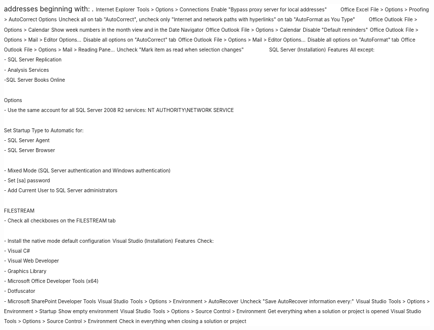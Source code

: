 addresses beginning with: *.*</font></td>     </tr>      <tr>       <td valign="top" width="102"><font size="1">Internet Explorer</font></td>        <td valign="top" width="348"><font size="1">Tools &gt; Options &gt; Connections</font></td>        <td valign="top" width="394"><font size="1">Enable &quot;Bypass proxy server for local addresses&quot;</font></td>     </tr>      <tr>       <td valign="top" width="102">&nbsp;</td>        <td valign="top" width="348">&nbsp;</td>        <td valign="top" width="394">&nbsp;</td>     </tr>      <tr>       <td valign="top" width="102"><font size="1">Office Excel</font></td>        <td valign="top" width="348"><font size="1">File &gt; Options &gt; Proofing &gt; AutoCorrect Options</font></td>        <td valign="top" width="394"><font size="1">Uncheck all on tab &quot;AutoCorrect&quot;, uncheck only &quot;Internet and network paths with hyperlinks&quot; on tab &quot;AutoFormat as You Type&quot;</font></td>     </tr>      <tr>       <td valign="top" width="102">&nbsp;</td>        <td valign="top" width="348">&nbsp;</td>        <td valign="top" width="394">&nbsp;</td>     </tr>      <tr>       <td valign="top" width="102"><font size="1">Office Outlook</font></td>        <td valign="top" width="348"><font size="1">File &gt; Options &gt; Calendar</font></td>        <td valign="top" width="394"><font size="1">Show week numbers in the month view and in the Date Navigator</font></td>     </tr>      <tr>       <td valign="top" width="102"><font size="1">Office Outlook</font></td>        <td valign="top" width="348"><font size="1">File &gt; Options &gt; Calendar</font></td>        <td valign="top" width="394"><font size="1">Disable &quot;Default reminders&quot;</font></td>     </tr>      <tr>       <td valign="top" width="102"><font size="1">Office Outlook</font></td>        <td valign="top" width="348"><font size="1">File &gt; Options &gt; Mail &gt; Editor Options…</font></td>        <td valign="top" width="394"><font size="1">Disable all options on &quot;AutoCorrect&quot; tab</font></td>     </tr>      <tr>       <td valign="top" width="102"><font size="1">Office Outlook</font></td>        <td valign="top" width="348"><font size="1">File &gt; Options &gt; Mail &gt; Editor Options…</font></td>        <td valign="top" width="394"><font size="1">Disable all options on &quot;AutoFormat&quot; tab</font></td>     </tr>      <tr>       <td valign="top" width="102"><font size="1">Office Outlook</font></td>        <td valign="top" width="348"><font size="1">File &gt; Options &gt; Mail &gt; Reading Pane…</font></td>        <td valign="top" width="394"><font size="1">Uncheck &quot;Mark item as read when selection changes&quot;</font></td>     </tr>      <tr>       <td valign="top" width="102">&nbsp;</td>        <td valign="top" width="348">&nbsp;</td>        <td valign="top" width="394">&nbsp;</td>     </tr>      <tr>       <td valign="top" width="102">&nbsp;</td>        <td valign="top" width="348">&nbsp;</td>        <td valign="top" width="394">&nbsp;</td>     </tr>      <tr>       <td valign="top" width="102"><font size="1">SQL Server (Installation)</font></td>        <td valign="top" width="348"><font size="1">Features</font></td>        <td valign="top" width="394"><font size="1">All except:            <br />- SQL Server Replication             <br />- Analysis Services             <br />-SQL Server Books Online             <br />            <br />Options             <br />- Use the same account for all SQL Server 2008 R2 services: NT AUTHORITY\NETWORK SERVICE             <br />            <br />Set Startup Type to Automatic for:             <br />- SQL Server Agent             <br />- SQL Server Browser             <br />            <br />- Mixed Mode (SQL Server authentication and Windows authentication)             <br />- Set [sa] password             <br />- Add Current User to SQL Server administrators             <br />            <br />FILESTREAM             <br />- Check all checkboxes on the FILESTREAM tab             <br />            <br />- Install the native mode default configuration</font></td>     </tr>      <tr>       <td valign="top" width="102"><font size="1">Visual Studio (Installation)</font></td>        <td valign="top" width="348"><font size="1">Features</font></td>        <td valign="top" width="394"><font size="1">Check:            <br />- Visual C#             <br />- Visual Web Developer             <br />- Graphics Library             <br />- Microsoft Office Developer Tools (x64)             <br />- Dotfuscator             <br />- Microsoft SharePoint Developer Tools</font></td>     </tr>      <tr>       <td valign="top" width="102"><font size="1">Visual Studio</font></td>        <td valign="top" width="348"><font size="1">Tools &gt; Options &gt; Environment &gt; AutoRecover</font></td>        <td valign="top" width="394"><font size="1">Uncheck &quot;Save AutoRecover information every:&quot;</font></td>     </tr>      <tr>       <td valign="top" width="102"><font size="1">Visual Studio</font></td>        <td valign="top" width="348"><font size="1">Tools &gt; Options &gt; Environment &gt; Startup</font></td>        <td valign="top" width="394"><font size="1">Show empty environment</font></td>     </tr>      <tr>       <td valign="top" width="102"><font size="1">Visual Studio</font></td>        <td valign="top" width="348"><font size="1">Tools &gt; Options &gt; Source Control &gt; Environment</font></td>        <td valign="top" width="394"><font size="1">Get everything when a solution or project is opened</font></td>     </tr>      <tr>       <td valign="top" width="102"><font size="1">Visual Studio</font></td>        <td valign="top" width="348"><font size="1">Tools &gt; Options &gt; Source Control &gt; Environment</font></td>        <td valign="top" width="394"><font size="1">Check in everything when closing a solution or project</font></td>     </tr>      <tr>